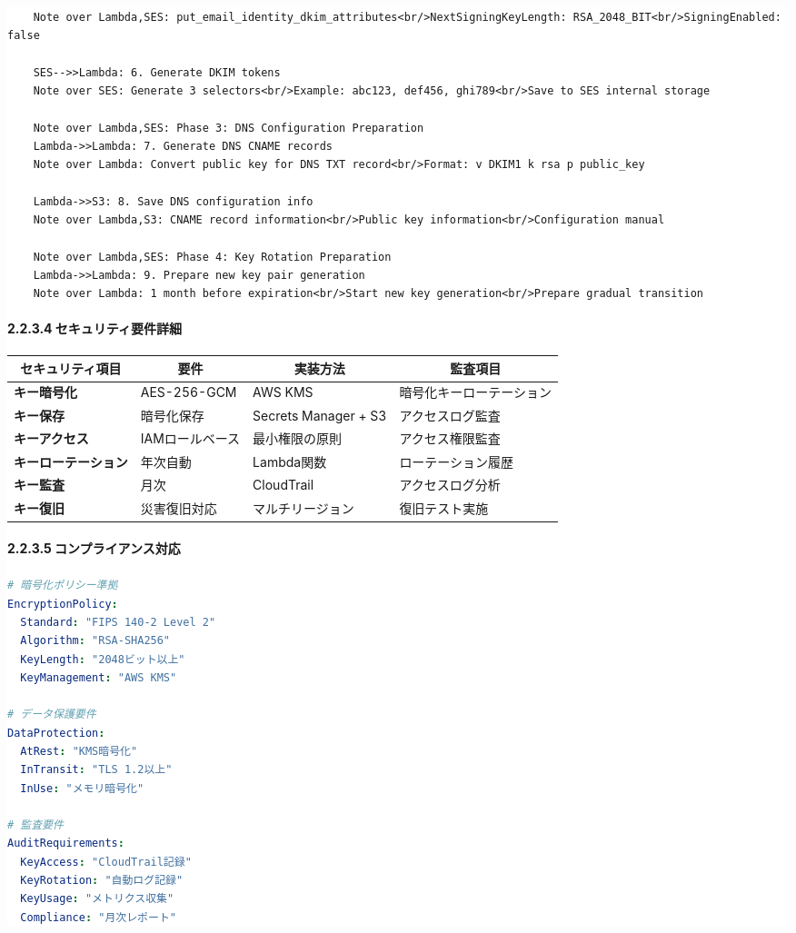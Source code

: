 ```mermaid
    Note over Lambda,SES: put_email_identity_dkim_attributes<br/>NextSigningKeyLength: RSA_2048_BIT<br/>SigningEnabled: false

    SES-->>Lambda: 6. Generate DKIM tokens
    Note over SES: Generate 3 selectors<br/>Example: abc123, def456, ghi789<br/>Save to SES internal storage

    Note over Lambda,SES: Phase 3: DNS Configuration Preparation
    Lambda->>Lambda: 7. Generate DNS CNAME records
    Note over Lambda: Convert public key for DNS TXT record<br/>Format: v DKIM1 k rsa p public_key

    Lambda->>S3: 8. Save DNS configuration info
    Note over Lambda,S3: CNAME record information<br/>Public key information<br/>Configuration manual

    Note over Lambda,SES: Phase 4: Key Rotation Preparation
    Lambda->>Lambda: 9. Prepare new key pair generation
    Note over Lambda: 1 month before expiration<br/>Start new key generation<br/>Prepare gradual transition
```

#### 2.2.3.4 セキュリティ要件詳細

| セキュリティ項目 | 要件 | 実装方法 | 監査項目 |
|------------------|------|----------|----------|
| **キー暗号化** | AES-256-GCM | AWS KMS | 暗号化キーローテーション |
| **キー保存** | 暗号化保存 | Secrets Manager + S3 | アクセスログ監査 |
| **キーアクセス** | IAMロールベース | 最小権限の原則 | アクセス権限監査 |
| **キーローテーション** | 年次自動 | Lambda関数 | ローテーション履歴 |
| **キー監査** | 月次 | CloudTrail | アクセスログ分析 |
| **キー復旧** | 災害復旧対応 | マルチリージョン | 復旧テスト実施 |

#### 2.2.3.5 コンプライアンス対応

```yaml
# 暗号化ポリシー準拠
EncryptionPolicy:
  Standard: "FIPS 140-2 Level 2"
  Algorithm: "RSA-SHA256"
  KeyLength: "2048ビット以上"
  KeyManagement: "AWS KMS"
  
# データ保護要件
DataProtection:
  AtRest: "KMS暗号化"
  InTransit: "TLS 1.2以上"
  InUse: "メモリ暗号化"
  
# 監査要件
AuditRequirements:
  KeyAccess: "CloudTrail記録"
  KeyRotation: "自動ログ記録"
  KeyUsage: "メトリクス収集"
  Compliance: "月次レポート"
```
